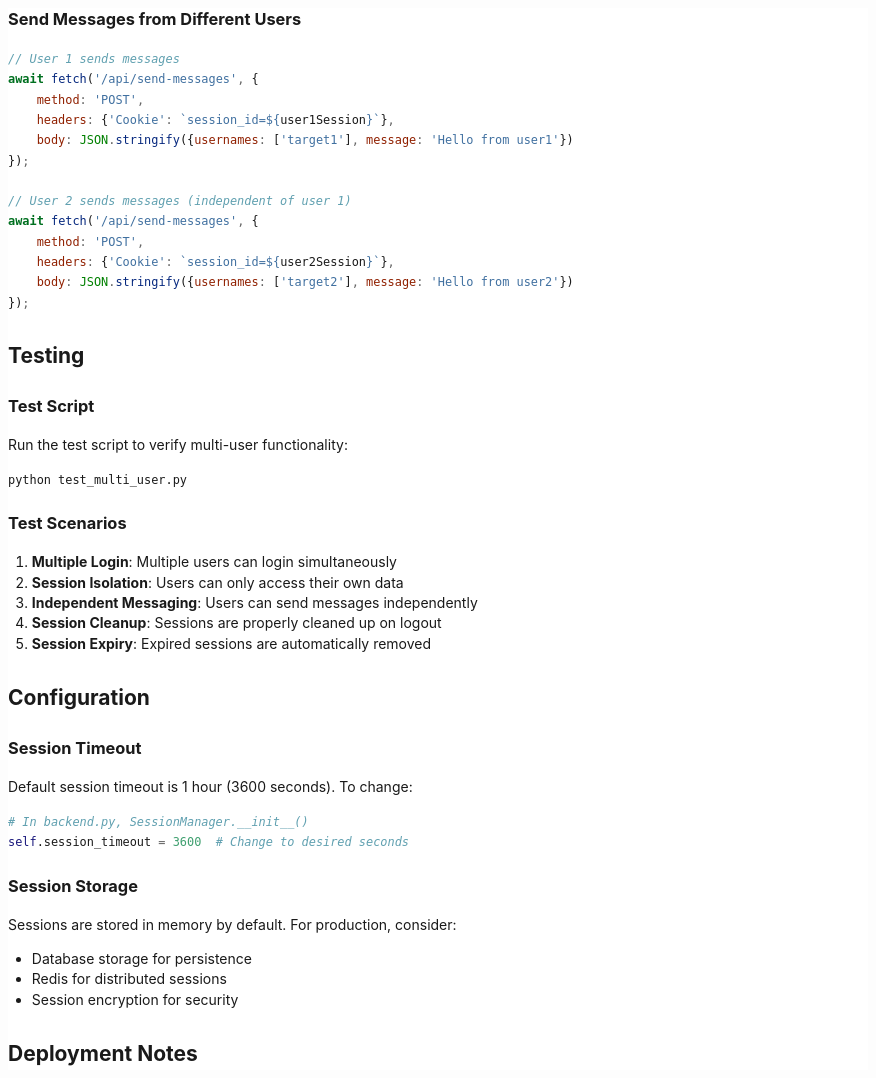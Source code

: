 ### Send Messages from Different Users
```javascript
// User 1 sends messages
await fetch('/api/send-messages', {
    method: 'POST',
    headers: {'Cookie': `session_id=${user1Session}`},
    body: JSON.stringify({usernames: ['target1'], message: 'Hello from user1'})
});

// User 2 sends messages (independent of user 1)
await fetch('/api/send-messages', {
    method: 'POST',
    headers: {'Cookie': `session_id=${user2Session}`},
    body: JSON.stringify({usernames: ['target2'], message: 'Hello from user2'})
});
```

## Testing

### Test Script
Run the test script to verify multi-user functionality:
```bash
python test_multi_user.py
```

### Test Scenarios
1. **Multiple Login**: Multiple users can login simultaneously
2. **Session Isolation**: Users can only access their own data
3. **Independent Messaging**: Users can send messages independently
4. **Session Cleanup**: Sessions are properly cleaned up on logout
5. **Session Expiry**: Expired sessions are automatically removed

## Configuration

### Session Timeout
Default session timeout is 1 hour (3600 seconds). To change:
```python
# In backend.py, SessionManager.__init__()
self.session_timeout = 3600  # Change to desired seconds
```

### Session Storage
Sessions are stored in memory by default. For production, consider:
- Database storage for persistence
- Redis for distributed sessions
- Session encryption for security

## Deployment Notes
